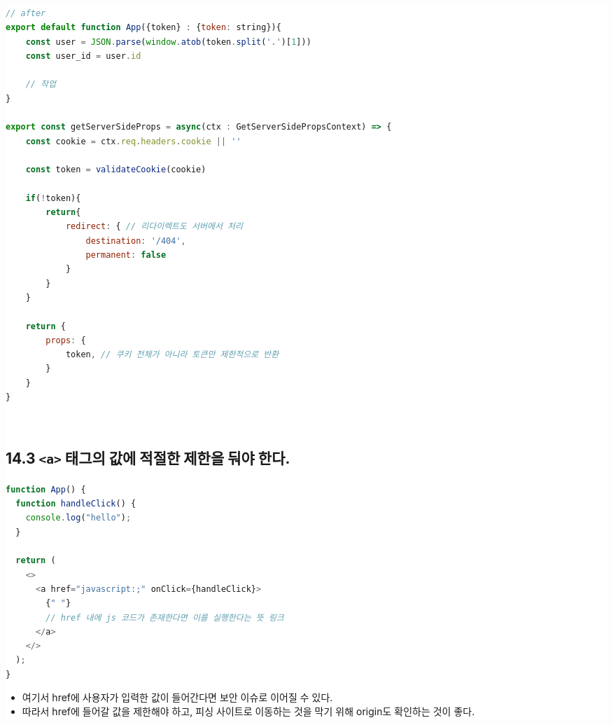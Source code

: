 ```javascript
// after
export default function App({token} : {token: string}){
    const user = JSON.parse(window.atob(token.split('.')[1]))
    const user_id = user.id

    // 작업
}

export const getServerSideProps = async(ctx : GetServerSidePropsContext) => {
    const cookie = ctx.req.headers.cookie || ''

    const token = validateCookie(cookie)

    if(!token){
        return{
            redirect: { // 리다이렉트도 서버에서 처리
                destination: '/404',
                permanent: false
            }
        }
    }

    return {
        props: {
            token, // 쿠키 전체가 아니라 토큰만 제한적으로 반환
        }
    }
}
```

<br/>

## 14.3 `<a>` 태그의 값에 적절한 제한을 둬야 한다.

```javascript
function App() {
  function handleClick() {
    console.log("hello");
  }

  return (
    <>
      <a href="javascript:;" onClick={handleClick}>
        {" "}
        // href 내에 js 코드가 존재한다면 이를 실행한다는 뜻 링크
      </a>
    </>
  );
}
```

- 여기서 href에 사용자가 입력한 값이 들어간다면 보안 이슈로 이어질 수 있다.
- 따라서 href에 들어갈 값을 제한해야 하고, 피싱 사이트로 이동하는 것을 막기 위해 origin도 확인하는 것이 좋다.

